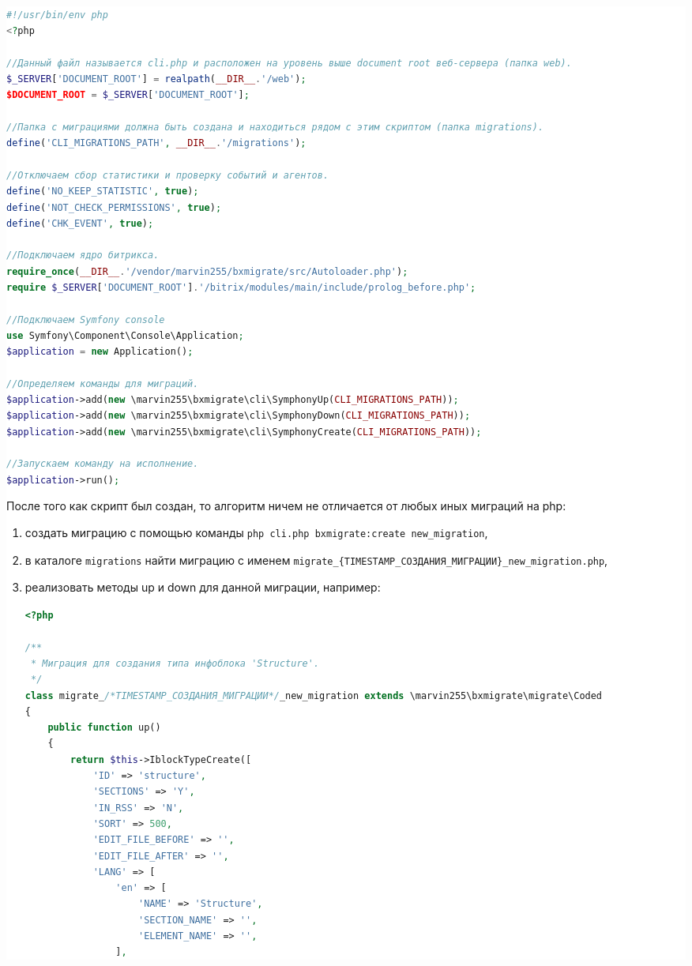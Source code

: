 ```php
#!/usr/bin/env php
<?php

//Данный файл называется cli.php и расположен на уровень выше document root веб-сервера (папка web).
$_SERVER['DOCUMENT_ROOT'] = realpath(__DIR__.'/web');
$DOCUMENT_ROOT = $_SERVER['DOCUMENT_ROOT'];

//Папка с миграциями должна быть создана и находиться рядом с этим скриптом (папка migrations).
define('CLI_MIGRATIONS_PATH', __DIR__.'/migrations');

//Отключаем сбор статистики и проверку событий и агентов.
define('NO_KEEP_STATISTIC', true);
define('NOT_CHECK_PERMISSIONS', true);
define('CHK_EVENT', true);

//Подключаем ядро битрикса.
require_once(__DIR__.'/vendor/marvin255/bxmigrate/src/Autoloader.php');
require $_SERVER['DOCUMENT_ROOT'].'/bitrix/modules/main/include/prolog_before.php';

//Подключаем Symfony console
use Symfony\Component\Console\Application;
$application = new Application();

//Определяем команды для миграций.
$application->add(new \marvin255\bxmigrate\cli\SymphonyUp(CLI_MIGRATIONS_PATH));
$application->add(new \marvin255\bxmigrate\cli\SymphonyDown(CLI_MIGRATIONS_PATH));
$application->add(new \marvin255\bxmigrate\cli\SymphonyCreate(CLI_MIGRATIONS_PATH));

//Запускаем команду на исполнение.
$application->run();
```

После того как скрипт был создан, то алгоритм ничем не отличается от любых иных миграций на php:

1. создать миграцию с помощью команды `php cli.php bxmigrate:create new_migration`,

2. в каталоге `migrations` найти миграцию с именем `migrate_{TIMESTAMP_СОЗДАНИЯ_МИГРАЦИИ}_new_migration.php`,

3. реализовать методы up и down для данной миграции, например:

    ```php
    <?php

    /**
     * Миграция для создания типа инфоблока 'Structure'.
     */
    class migrate_/*TIMESTAMP_СОЗДАНИЯ_МИГРАЦИИ*/_new_migration extends \marvin255\bxmigrate\migrate\Coded
    {
        public function up()
        {
            return $this->IblockTypeCreate([
                'ID' => 'structure',
                'SECTIONS' => 'Y',
                'IN_RSS' => 'N',
                'SORT' => 500,
                'EDIT_FILE_BEFORE' => '',
                'EDIT_FILE_AFTER' => '',
                'LANG' => [
                    'en' => [
                        'NAME' => 'Structure',
                        'SECTION_NAME' => '',
                        'ELEMENT_NAME' => '',
                    ],